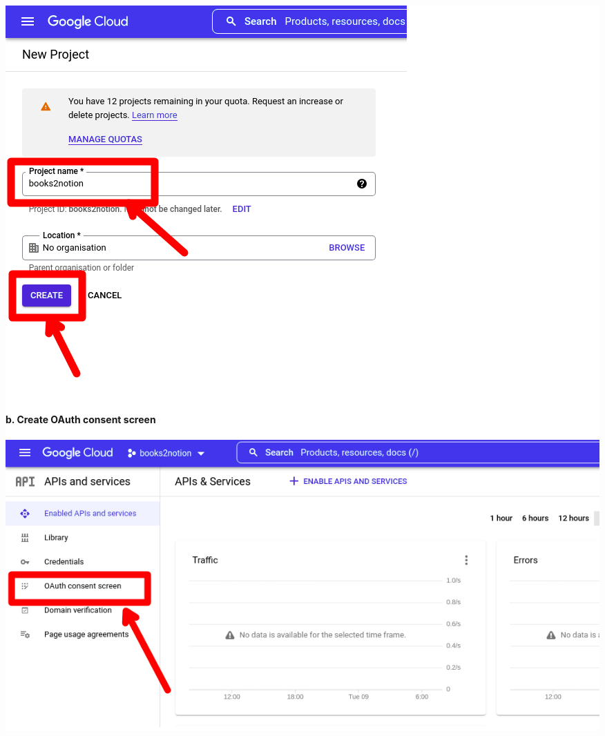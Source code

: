 ![GCloudProject3](/repository/assets/GCloudProject3.png "GCloudProject3")
 
#### b. Create OAuth consent screen    
![GCloudConsent1](/repository/assets/GCloudConsent1.png "GCloudConsent1")